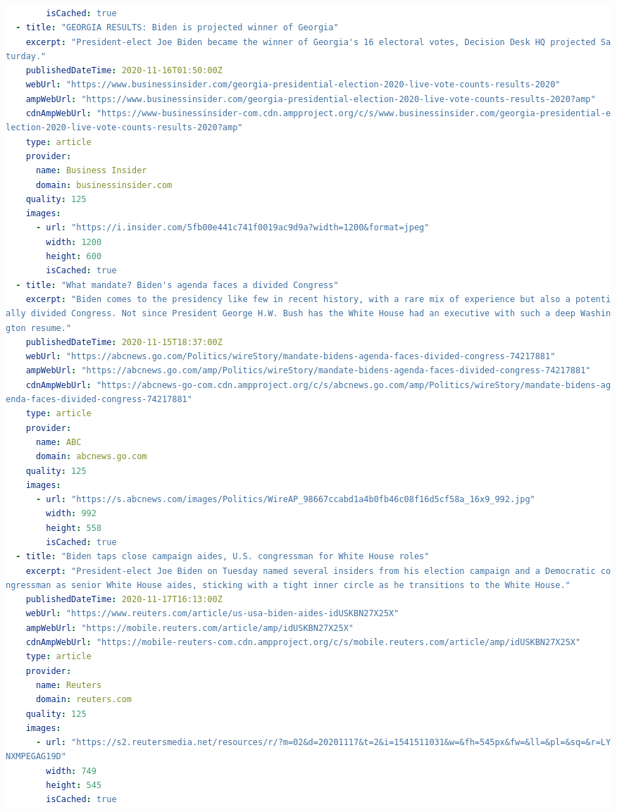 ```yaml
        isCached: true
  - title: "GEORGIA RESULTS: Biden is projected winner of Georgia"
    excerpt: "President-elect Joe Biden became the winner of Georgia's 16 electoral votes, Decision Desk HQ projected Saturday."
    publishedDateTime: 2020-11-16T01:50:00Z
    webUrl: "https://www.businessinsider.com/georgia-presidential-election-2020-live-vote-counts-results-2020"
    ampWebUrl: "https://www.businessinsider.com/georgia-presidential-election-2020-live-vote-counts-results-2020?amp"
    cdnAmpWebUrl: "https://www-businessinsider-com.cdn.ampproject.org/c/s/www.businessinsider.com/georgia-presidential-election-2020-live-vote-counts-results-2020?amp"
    type: article
    provider:
      name: Business Insider
      domain: businessinsider.com
    quality: 125
    images:
      - url: "https://i.insider.com/5fb00e441c741f0019ac9d9a?width=1200&format=jpeg"
        width: 1200
        height: 600
        isCached: true
  - title: "What mandate? Biden's agenda faces a divided Congress"
    excerpt: "Biden comes to the presidency like few in recent history, with a rare mix of experience but also a potentially divided Congress. Not since President George H.W. Bush has the White House had an executive with such a deep Washington resume."
    publishedDateTime: 2020-11-15T18:37:00Z
    webUrl: "https://abcnews.go.com/Politics/wireStory/mandate-bidens-agenda-faces-divided-congress-74217881"
    ampWebUrl: "https://abcnews.go.com/amp/Politics/wireStory/mandate-bidens-agenda-faces-divided-congress-74217881"
    cdnAmpWebUrl: "https://abcnews-go-com.cdn.ampproject.org/c/s/abcnews.go.com/amp/Politics/wireStory/mandate-bidens-agenda-faces-divided-congress-74217881"
    type: article
    provider:
      name: ABC
      domain: abcnews.go.com
    quality: 125
    images:
      - url: "https://s.abcnews.com/images/Politics/WireAP_98667ccabd1a4b0fb46c08f16d5cf58a_16x9_992.jpg"
        width: 992
        height: 558
        isCached: true
  - title: "Biden taps close campaign aides, U.S. congressman for White House roles"
    excerpt: "President-elect Joe Biden on Tuesday named several insiders from his election campaign and a Democratic congressman as senior White House aides, sticking with a tight inner circle as he transitions to the White House."
    publishedDateTime: 2020-11-17T16:13:00Z
    webUrl: "https://www.reuters.com/article/us-usa-biden-aides-idUSKBN27X25X"
    ampWebUrl: "https://mobile.reuters.com/article/amp/idUSKBN27X25X"
    cdnAmpWebUrl: "https://mobile-reuters-com.cdn.ampproject.org/c/s/mobile.reuters.com/article/amp/idUSKBN27X25X"
    type: article
    provider:
      name: Reuters
      domain: reuters.com
    quality: 125
    images:
      - url: "https://s2.reutersmedia.net/resources/r/?m=02&d=20201117&t=2&i=1541511031&w=&fh=545px&fw=&ll=&pl=&sq=&r=LYNXMPEGAG19D"
        width: 749
        height: 545
        isCached: true
```